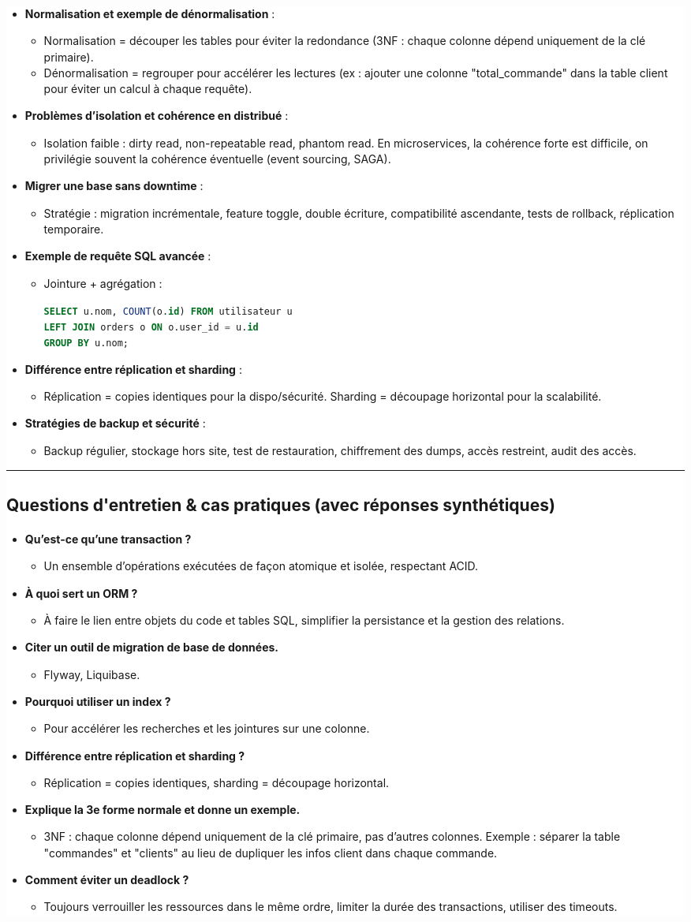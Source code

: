 - **Normalisation et exemple de dénormalisation** :
  - Normalisation = découper les tables pour éviter la redondance (3NF : chaque colonne dépend uniquement de la clé primaire).
  - Dénormalisation = regrouper pour accélérer les lectures (ex : ajouter une colonne "total_commande" dans la table client pour éviter un calcul à chaque requête).

- **Problèmes d’isolation et cohérence en distribué** :
  - Isolation faible : dirty read, non-repeatable read, phantom read. En microservices, la cohérence forte est difficile, on privilégie souvent la cohérence éventuelle (event sourcing, SAGA).

- **Migrer une base sans downtime** :
  - Stratégie : migration incrémentale, feature toggle, double écriture, compatibilité ascendante, tests de rollback, réplication temporaire.

- **Exemple de requête SQL avancée** :
  - Jointure + agrégation :
    ```sql
    SELECT u.nom, COUNT(o.id) FROM utilisateur u
    LEFT JOIN orders o ON o.user_id = u.id
    GROUP BY u.nom;
    ```

- **Différence entre réplication et sharding** :
  - Réplication = copies identiques pour la dispo/sécurité. Sharding = découpage horizontal pour la scalabilité.

- **Stratégies de backup et sécurité** :
  - Backup régulier, stockage hors site, test de restauration, chiffrement des dumps, accès restreint, audit des accès.

---

## Questions d'entretien & cas pratiques (avec réponses synthétiques)

- **Qu’est-ce qu’une transaction ?**
  - Un ensemble d’opérations exécutées de façon atomique et isolée, respectant ACID.

- **À quoi sert un ORM ?**
  - À faire le lien entre objets du code et tables SQL, simplifier la persistance et la gestion des relations.

- **Citer un outil de migration de base de données.**
  - Flyway, Liquibase.

- **Pourquoi utiliser un index ?**
  - Pour accélérer les recherches et les jointures sur une colonne.

- **Différence entre réplication et sharding ?**
  - Réplication = copies identiques, sharding = découpage horizontal.

- **Explique la 3e forme normale et donne un exemple.**
  - 3NF : chaque colonne dépend uniquement de la clé primaire, pas d’autres colonnes. Exemple : séparer la table "commandes" et "clients" au lieu de dupliquer les infos client dans chaque commande.

- **Comment éviter un deadlock ?**
  - Toujours verrouiller les ressources dans le même ordre, limiter la durée des transactions, utiliser des timeouts.
